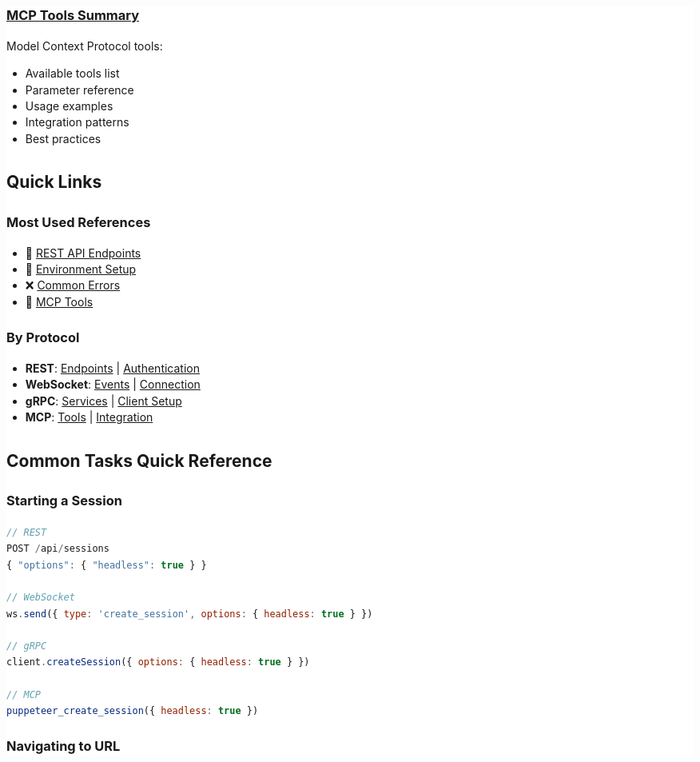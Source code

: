 ### [MCP Tools Summary](/puppeteer-mcp/quick-reference/mcp-tools-summary.md)

Model Context Protocol tools:

- Available tools list
- Parameter reference
- Usage examples
- Integration patterns
- Best practices

## Quick Links

### Most Used References

- 🚀 [REST API Endpoints](/puppeteer-mcp/quick-reference/api-cheatsheet.md#rest-api)
- 🔧 [Environment Setup](/puppeteer-mcp/quick-reference/env-vars.md#required-variables)
- ❌ [Common Errors](/puppeteer-mcp/quick-reference/error-codes.md#common-errors)
- 🤖 [MCP Tools](/puppeteer-mcp/quick-reference/mcp-tools-summary.md#tool-list)

### By Protocol

- **REST**: [Endpoints](/puppeteer-mcp/quick-reference/api-cheatsheet.md#rest-api) |
  [Authentication](/puppeteer-mcp/quick-reference/common-patterns.md#rest-auth)
- **WebSocket**: [Events](/puppeteer-mcp/quick-reference/api-cheatsheet.md#websocket-events) |
  [Connection](/puppeteer-mcp/quick-reference/common-patterns.md#ws-connection)
- **gRPC**: [Services](/puppeteer-mcp/quick-reference/api-cheatsheet.md#grpc-services) |
  [Client Setup](/puppeteer-mcp/quick-reference/common-patterns.md#grpc-setup)
- **MCP**: [Tools](/puppeteer-mcp/quick-reference/mcp-tools-summary.md) |
  [Integration](/puppeteer-mcp/quick-reference/common-patterns.md#mcp-integration)

## Common Tasks Quick Reference

### Starting a Session

```javascript
// REST
POST /api/sessions
{ "options": { "headless": true } }

// WebSocket
ws.send({ type: 'create_session', options: { headless: true } })

// gRPC
client.createSession({ options: { headless: true } })

// MCP
puppeteer_create_session({ headless: true })
```

### Navigating to URL
